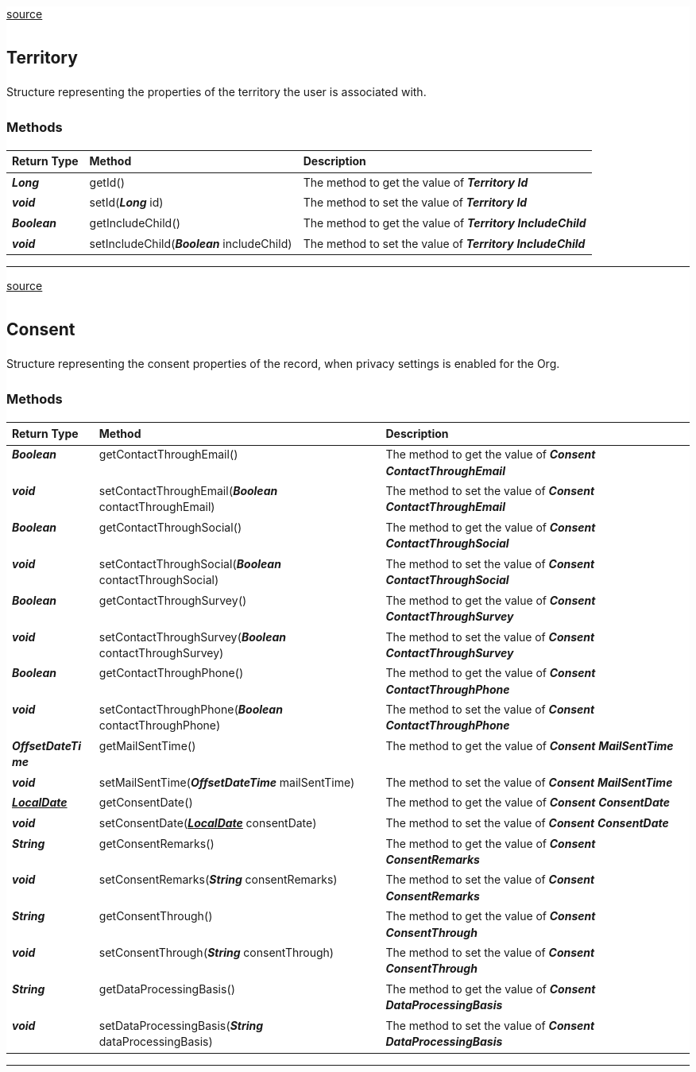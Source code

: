 [source](../../src/com/zoho/crm/api/record/SuccessResponse.java)

## Territory

Structure representing the properties of the territory the user is associated with.

### Methods

| Return Type   | Method                                      | Description                                                 |
| :------------ | :------------------------------------------ | :---------------------------------------------------------- |
| ***Long***    | getId()                                     | The method to get the value of ***Territory Id***           |
| ***void***    | setId(***Long*** id)                      | The method to set the value of ***Territory Id***           |
| ***Boolean*** | getIncludeChild()                           | The method to get the value of ***Territory IncludeChild*** |
| ***void***    | setIncludeChild(***Boolean*** includeChild) | The method to set the value of ***Territory IncludeChild*** |
----

[source](../../src/com/zoho/crm/api/record/Territory.java)

## Consent

Structure representing the consent properties of the record, when  privacy settings is enabled for the Org.

### Methods

|  Return Type          | Method                     | Description                                        |
| :-------------------- | :------------------------- | :------------------------------------------------- |
| ***Boolean*** | getContactThroughEmail() | The method to get the value of ***Consent ContactThroughEmail*** |
| ***void*** | setContactThroughEmail(***Boolean*** contactThroughEmail) | The method to set the value of ***Consent ContactThroughEmail*** |
| ***Boolean*** | getContactThroughSocial() | The method to get the value of ***Consent ContactThroughSocial*** |
| ***void*** | setContactThroughSocial(***Boolean*** contactThroughSocial) | The method to set the value of ***Consent ContactThroughSocial*** |
| ***Boolean*** | getContactThroughSurvey() | The method to get the value of ***Consent ContactThroughSurvey*** |
| ***void*** | setContactThroughSurvey(***Boolean*** contactThroughSurvey) | The method to set the value of ***Consent ContactThroughSurvey*** |
| ***Boolean*** | getContactThroughPhone() | The method to get the value of ***Consent ContactThroughPhone*** |
| ***void*** | setContactThroughPhone(***Boolean*** contactThroughPhone) | The method to set the value of ***Consent ContactThroughPhone*** |
| ***OffsetDateTime*** | getMailSentTime() | The method to get the value of ***Consent MailSentTime*** |
| ***void*** | setMailSentTime(***OffsetDateTime*** mailSentTime) | The method to set the value of ***Consent MailSentTime*** |
| ***[LocalDate](time.md#localdate)*** | getConsentDate() | The method to get the value of ***Consent ConsentDate*** |
| ***void*** | setConsentDate(***[LocalDate](time.md#localdate)*** consentDate) | The method to set the value of ***Consent ConsentDate*** |
| ***String*** | getConsentRemarks() | The method to get the value of ***Consent ConsentRemarks*** |
| ***void*** | setConsentRemarks(***String*** consentRemarks) | The method to set the value of ***Consent ConsentRemarks*** |
| ***String*** | getConsentThrough() | The method to get the value of ***Consent ConsentThrough*** |
| ***void*** | setConsentThrough(***String*** consentThrough) | The method to set the value of ***Consent ConsentThrough*** |
| ***String*** | getDataProcessingBasis() | The method to get the value of ***Consent DataProcessingBasis*** |
| ***void*** | setDataProcessingBasis(***String*** dataProcessingBasis) | The method to set the value of ***Consent DataProcessingBasis*** |
----
